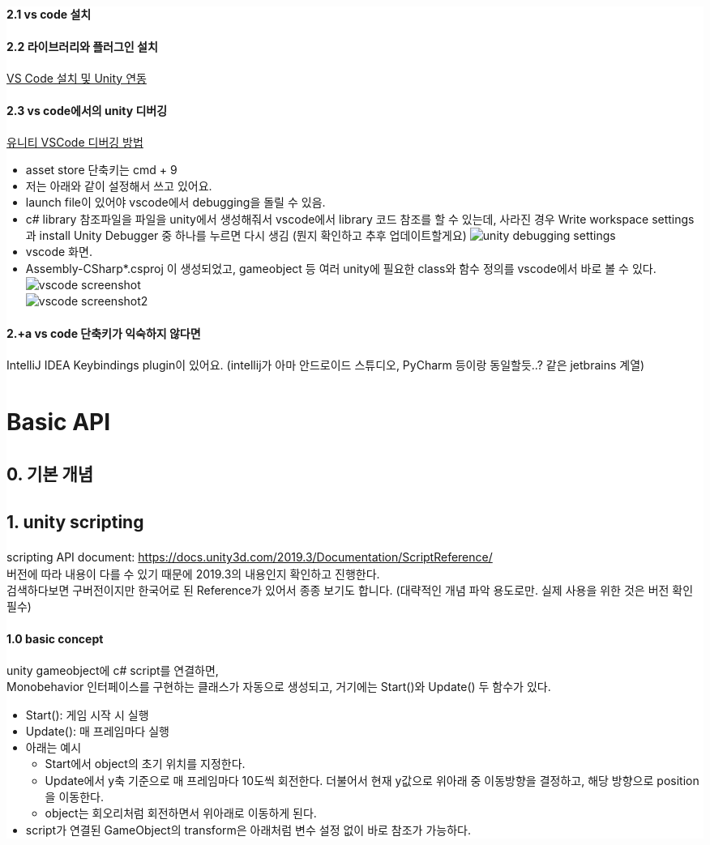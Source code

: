 #### 2.1 vs code 설치

#### 2.2 라이브러리와 플러그인 설치

[VS Code 설치 및 Unity 연동](https://ijemin.com/blog/%EC%9C%A0%EB%8B%88%ED%8B%B0%EC%97%90-%EB%B9%84%EC%A3%BC%EC%96%BC-%EC%8A%A4%ED%8A%9C%EB%94%94%EC%98%A4-%EC%BD%94%EB%93%9C-visual-studio-code-vscode-%EC%97%B0%EB%8F%99%EB%B0%A9%EB%B2%95/)  

#### 2.3 vs code에서의 unity 디버깅

[유니티 VSCode 디버깅 방법](https://thd0011.tistory.com/49)  

- asset store 단축키는 cmd + 9  
- 저는 아래와 같이 설정해서 쓰고 있어요.
- launch file이 있어야 vscode에서 debugging을 돌릴 수 있음.
- c# library 참조파일을 파일을 unity에서 생성해줘서 vscode에서 library 코드 참조를 할 수 있는데, 사라진 경우 Write workspace settings과 install Unity Debugger 중 하나를 누르면 다시 생김 (뭔지 확인하고 추후 업데이트할게요) 
  ![unity debugging settings](https://user-images.githubusercontent.com/29906076/88800049-78ef8a80-d1e2-11ea-94ab-457d730e7318.png)
- vscode 화면.
- Assembly-CSharp*.csproj 이 생성되었고, gameobject 등 여러 unity에 필요한 class와 함수 정의를 vscode에서 바로 볼 수 있다.
  ![vscode screenshot](https://user-images.githubusercontent.com/29906076/88800659-78a3bf00-d1e3-11ea-9acd-515967603f62.png)  
  ![vscode screenshot2](https://user-images.githubusercontent.com/29906076/88800922-db955600-d1e3-11ea-9f70-f9205a222fce.png)

#### 2.+a vs code 단축키가 익숙하지 않다면

IntelliJ IDEA Keybindings plugin이 있어요. (intellij가 아마 안드로이드 스튜디오, PyCharm 등이랑 동일할듯..? 같은 jetbrains 계열)


# Basic API

## 0. 기본 개념

## 1. unity scripting

scripting API document: https://docs.unity3d.com/2019.3/Documentation/ScriptReference/  
버전에 따라 내용이 다를 수 있기 때문에 2019.3의 내용인지 확인하고 진행한다.  
검색하다보면 구버전이지만 한국어로 된 Reference가 있어서 종종 보기도 합니다. (대략적인 개념 파악 용도로만. 실제 사용을 위한 것은 버전 확인 필수)  

#### 1.0 basic concept

unity gameobject에 c# script를 연결하면,  
Monobehavior 인터페이스를 구현하는 클래스가 자동으로 생성되고, 거기에는 Start()와 Update() 두 함수가 있다.  

- Start(): 게임 시작 시 실행  
- Update(): 매 프레임마다 실행  
- 아래는 예시
  - Start에서 object의 초기 위치를 지정한다.
  - Update에서 y축 기준으로 매 프레임마다 10도씩 회전한다. 더불어서 현재 y값으로 위아래 중 이동방향을 결정하고, 해당 방향으로 position을 이동한다.
  - object는 회오리처럼 회전하면서 위아래로 이동하게 된다.
- script가 연결된 GameObject의 transform은 아래처럼 변수 설정 없이 바로 참조가 가능하다.
